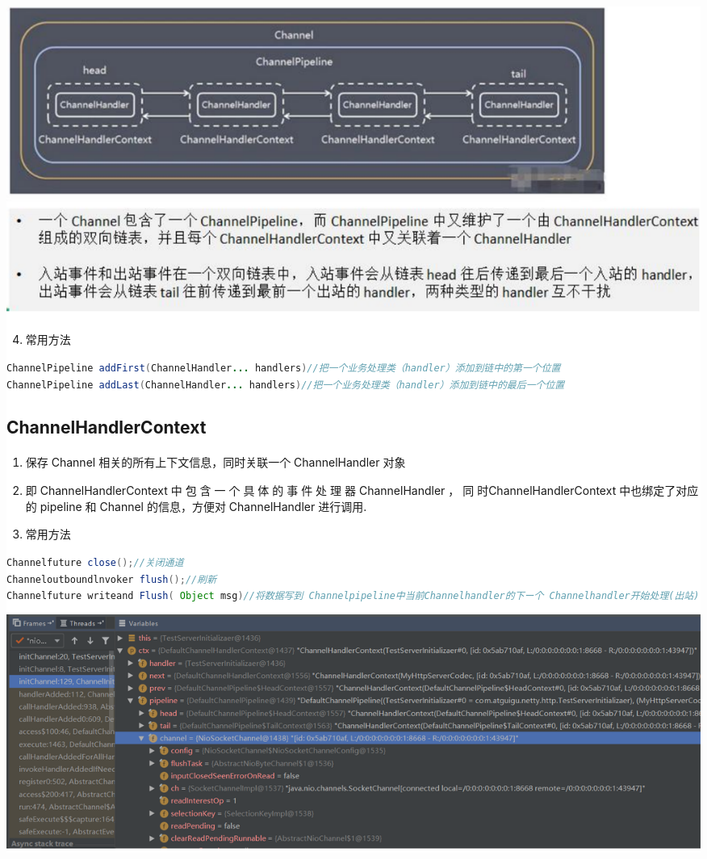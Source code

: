 ![image-20201129041938066](img/Netty.assets/image-20201129041938066.png)

4) 常用方法

```java
ChannelPipeline addFirst(ChannelHandler... handlers)//把一个业务处理类（handler）添加到链中的第一个位置
ChannelPipeline addLast(ChannelHandler... handlers)//把一个业务处理类（handler）添加到链中的最后一个位置
```

## ChannelHandlerContext

1) 保存 Channel 相关的所有上下文信息，同时关联一个 ChannelHandler 对象

2) 即 ChannelHandlerContext 中 包 含 一 个 具 体 的 事 件 处 理 器 ChannelHandler ， 同 时ChannelHandlerContext 中也绑定了对应的 pipeline 和 Channel 的信息，方便对 ChannelHandler 进行调用. 

3) 常用方法

```java
Channelfuture close();//关闭通道
Channeloutboundlnvoker flush();//刷新
Channelfuture writeand Flush( Object msg)//将数据写到 Channelpipeline中当前Channelhandler的下ー个 Channelhandler开始处理(出站)
```



![image-20201129051541218](img/Netty.assets/image-20201129051541218.png)
